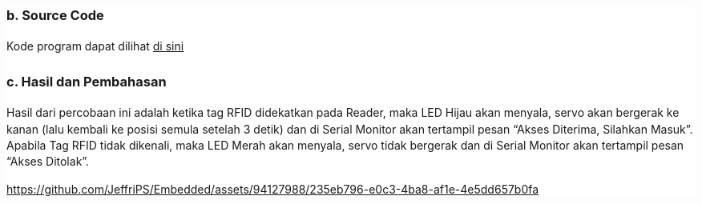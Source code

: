 

### b. Source Code
Kode program dapat dilihat <a href="https://github.com/JeffriPS/Embedded/blob/main/Jobsheet%202/C.%20%20Mengakses%20Sensor%20RFID%20(SPI%20Communication)/Tag%20RFID%20untuk%20hak%20akses/rfid_dan_servo_step5.ino">di sini</a>

### c. Hasil dan Pembahasan
Hasil dari percobaan ini adalah ketika tag RFID didekatkan pada Reader, maka LED Hijau akan menyala, servo akan bergerak ke kanan (lalu kembali ke posisi semula setelah 3 detik) dan di Serial Monitor akan tertampil pesan “Akses Diterima, Silahkan Masuk”. Apabila Tag RFID tidak dikenali, maka LED Merah akan menyala, servo tidak bergerak dan di Serial Monitor akan tertampil pesan “Akses Ditolak”. 

https://github.com/JeffriPS/Embedded/assets/94127988/235eb796-e0c3-4ba8-af1e-4e5dd657b0fa



